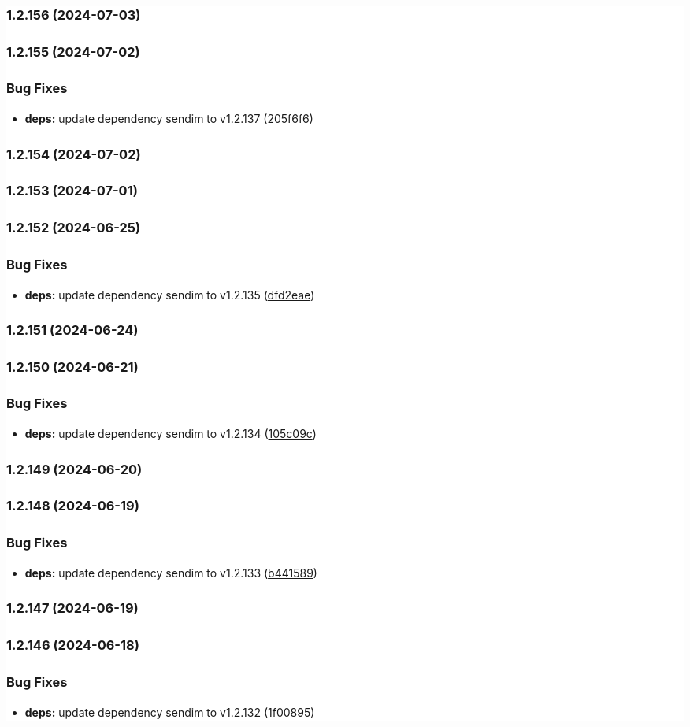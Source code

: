 ### 1.2.156 (2024-07-03)

### 1.2.155 (2024-07-02)


### Bug Fixes

* **deps:** update dependency sendim to v1.2.137 ([205f6f6](https://github.com/qlaffont/sendim-brevo/commit/205f6f631e5154ecb27a631d3b4e11d97ba0c4c6))

### 1.2.154 (2024-07-02)

### 1.2.153 (2024-07-01)

### 1.2.152 (2024-06-25)


### Bug Fixes

* **deps:** update dependency sendim to v1.2.135 ([dfd2eae](https://github.com/qlaffont/sendim-brevo/commit/dfd2eae128207caa98ccaa29ccf3630dd77cc464))

### 1.2.151 (2024-06-24)

### 1.2.150 (2024-06-21)


### Bug Fixes

* **deps:** update dependency sendim to v1.2.134 ([105c09c](https://github.com/qlaffont/sendim-brevo/commit/105c09c91b4fc408dde1b9e2c6dea510d0b9bed0))

### 1.2.149 (2024-06-20)

### 1.2.148 (2024-06-19)


### Bug Fixes

* **deps:** update dependency sendim to v1.2.133 ([b441589](https://github.com/qlaffont/sendim-brevo/commit/b441589f50a85cb85916e898b6b710a4fd0e66d2))

### 1.2.147 (2024-06-19)

### 1.2.146 (2024-06-18)


### Bug Fixes

* **deps:** update dependency sendim to v1.2.132 ([1f00895](https://github.com/qlaffont/sendim-brevo/commit/1f00895841bd614f0a4850c82849ece38acadd81))
